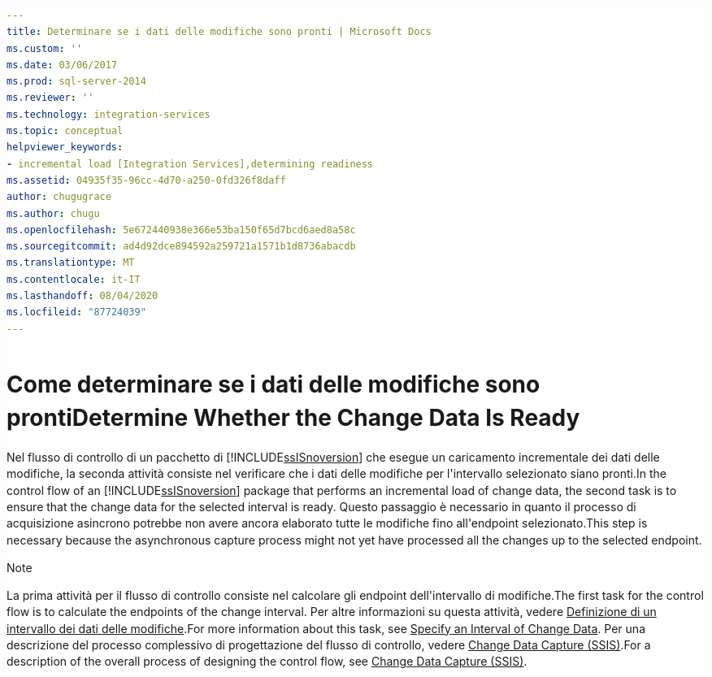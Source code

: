 ```yaml
---
title: Determinare se i dati delle modifiche sono pronti | Microsoft Docs
ms.custom: ''
ms.date: 03/06/2017
ms.prod: sql-server-2014
ms.reviewer: ''
ms.technology: integration-services
ms.topic: conceptual
helpviewer_keywords:
- incremental load [Integration Services],determining readiness
ms.assetid: 04935f35-96cc-4d70-a250-0fd326f8daff
author: chugugrace
ms.author: chugu
ms.openlocfilehash: 5e672440938e366e53ba150f65d7bcd6aed8a58c
ms.sourcegitcommit: ad4d92dce894592a259721a1571b1d8736abacdb
ms.translationtype: MT
ms.contentlocale: it-IT
ms.lasthandoff: 08/04/2020
ms.locfileid: "87724039"
---
```

# <a name="determine-whether-the-change-data-is-ready"></a><span data-ttu-id="40f25-102">Come determinare se i dati delle modifiche sono pronti</span><span class="sxs-lookup"><span data-stu-id="40f25-102">Determine Whether the Change Data Is Ready</span></span>
  <span data-ttu-id="40f25-103">Nel flusso di controllo di un pacchetto di [!INCLUDE[ssISnoversion](../../includes/ssisnoversion-md.md)] che esegue un caricamento incrementale dei dati delle modifiche, la seconda attività consiste nel verificare che i dati delle modifiche per l'intervallo selezionato siano pronti.</span><span class="sxs-lookup"><span data-stu-id="40f25-103">In the control flow of an [!INCLUDE[ssISnoversion](../../includes/ssisnoversion-md.md)] package that performs an incremental load of change data, the second task is to ensure that the change data for the selected interval is ready.</span></span> <span data-ttu-id="40f25-104">Questo passaggio è necessario in quanto il processo di acquisizione asincrono potrebbe non avere ancora elaborato tutte le modifiche fino all'endpoint selezionato.</span><span class="sxs-lookup"><span data-stu-id="40f25-104">This step is necessary because the asynchronous capture process might not yet have processed all the changes up to the selected endpoint.</span></span>  
  
> [!NOTE]  
>  <span data-ttu-id="40f25-105">La prima attività per il flusso di controllo consiste nel calcolare gli endpoint dell'intervallo di modifiche.</span><span class="sxs-lookup"><span data-stu-id="40f25-105">The first task for the control flow is to calculate the endpoints of the change interval.</span></span> <span data-ttu-id="40f25-106">Per altre informazioni su questa attività, vedere [Definizione di un intervallo dei dati delle modifiche](specify-an-interval-of-change-data.md).</span><span class="sxs-lookup"><span data-stu-id="40f25-106">For more information about this task, see [Specify an Interval of Change Data](specify-an-interval-of-change-data.md).</span></span> <span data-ttu-id="40f25-107">Per una descrizione del processo complessivo di progettazione del flusso di controllo, vedere [Change Data Capture &#40;SSIS&#41;](change-data-capture-ssis.md).</span><span class="sxs-lookup"><span data-stu-id="40f25-107">For a description of the overall process of designing the control flow, see [Change Data Capture &#40;SSIS&#41;](change-data-capture-ssis.md).</span></span>  
  